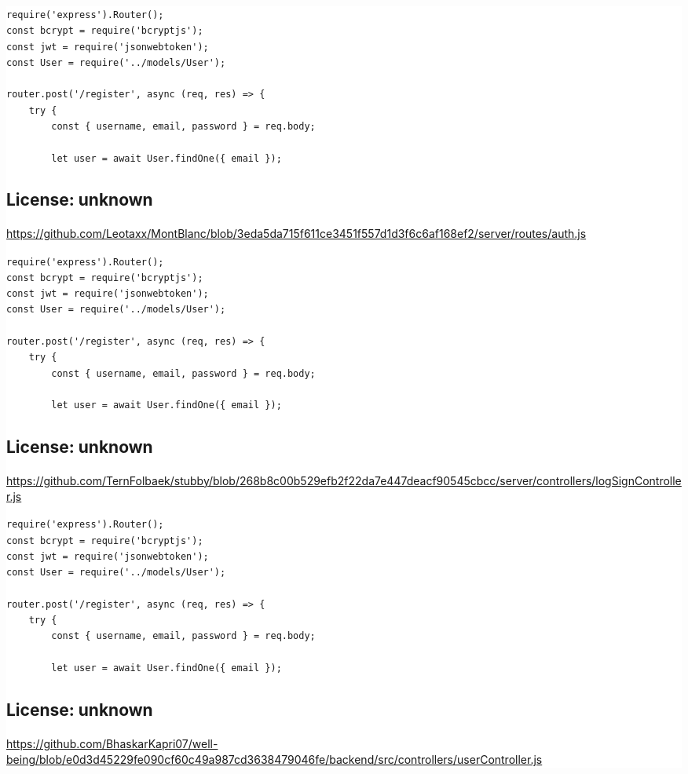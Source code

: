 ```
require('express').Router();
const bcrypt = require('bcryptjs');
const jwt = require('jsonwebtoken');
const User = require('../models/User');

router.post('/register', async (req, res) => {
    try {
        const { username, email, password } = req.body;

        let user = await User.findOne({ email });
```


## License: unknown
https://github.com/Leotaxx/MontBlanc/blob/3eda5da715f611ce3451f557d1d3f6c6af168ef2/server/routes/auth.js

```
require('express').Router();
const bcrypt = require('bcryptjs');
const jwt = require('jsonwebtoken');
const User = require('../models/User');

router.post('/register', async (req, res) => {
    try {
        const { username, email, password } = req.body;

        let user = await User.findOne({ email });
```


## License: unknown
https://github.com/TernFolbaek/stubby/blob/268b8c00b529efb2f22da7e447deacf90545cbcc/server/controllers/logSignController.js

```
require('express').Router();
const bcrypt = require('bcryptjs');
const jwt = require('jsonwebtoken');
const User = require('../models/User');

router.post('/register', async (req, res) => {
    try {
        const { username, email, password } = req.body;

        let user = await User.findOne({ email });
```


## License: unknown
https://github.com/BhaskarKapri07/well-being/blob/e0d3d45229fe090cf60c49a987cd3638479046fe/backend/src/controllers/userController.js
